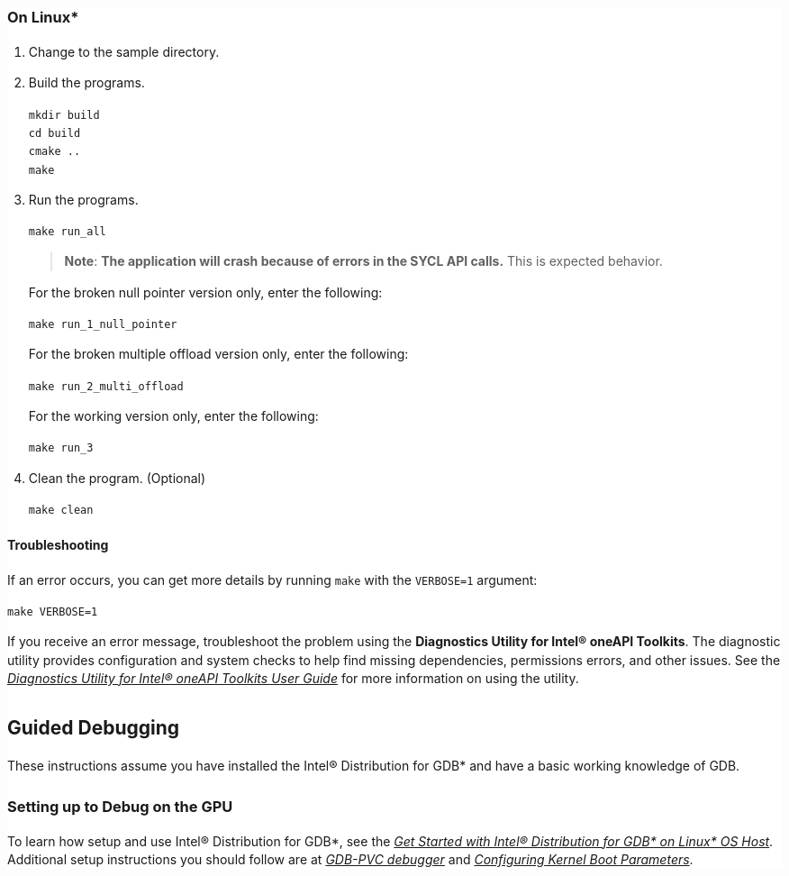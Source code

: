 ### On Linux*

1. Change to the sample directory.
1. Build the programs.
   ```
   mkdir build
   cd build
   cmake ..
   make
   ```
2. Run the programs.
   ```
   make run_all
   ```
   > **Note**: **The application will crash because of errors in the SYCL API calls.** This is expected behavior.

   For the broken null pointer version only, enter the following:
   ```
   make run_1_null_pointer
   ```
   For the broken multiple offload version only, enter the following:
   ```
   make run_2_multi_offload
   ```
   For the working version only, enter the following:
   ```
   make run_3
   ```
3. Clean the program. (Optional)
   ```
   make clean
   ```

#### Troubleshooting

If an error occurs, you can get more details by running `make` with
the `VERBOSE=1` argument:
```
make VERBOSE=1
```
If you receive an error message, troubleshoot the problem using the **Diagnostics Utility for Intel® oneAPI Toolkits**. The diagnostic utility provides configuration and system checks to help find missing dependencies, permissions errors, and other issues. See the *[Diagnostics Utility for Intel® oneAPI Toolkits User Guide](https://www.intel.com/content/www/us/en/docs/oneapi/user-guide-diagnostic-utility/current/overview.html)* for more information on using the utility.


## Guided Debugging

These instructions assume you have installed the Intel® Distribution for GDB* and have a basic working knowledge of GDB.

### Setting up to Debug on the GPU
To learn how setup and use Intel® Distribution for GDB*, see the *[Get Started with Intel® Distribution for GDB* on Linux* OS Host](https://www.intel.com/content/www/us/en/docs/distribution-for-gdb/get-started-guide-linux/current/overview.html)*.  Additional setup instructions you should follow are at *[GDB-PVC debugger](https://dgpu-docs.intel.com/system-user-guides/DNP-Max-1100-userguide/DNP-Max-1100-userguide.html#gdb-pvc-debugger)* and *[Configuring Kernel Boot Parameters](https://dgpu-docs.intel.com/driver/configuring-kernel-boot-parameters.html)*.
